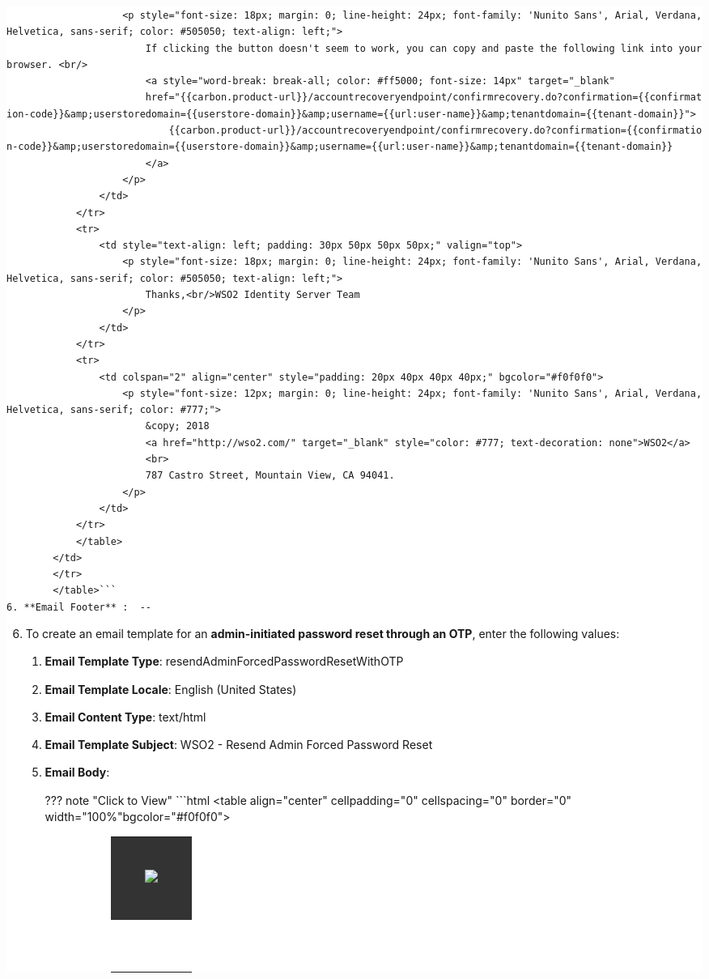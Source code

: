                         <p style="font-size: 18px; margin: 0; line-height: 24px; font-family: 'Nunito Sans', Arial, Verdana, Helvetica, sans-serif; color: #505050; text-align: left;">
                            If clicking the button doesn't seem to work, you can copy and paste the following link into your browser. <br/>
                            <a style="word-break: break-all; color: #ff5000; font-size: 14px" target="_blank"
                            href="{{carbon.product-url}}/accountrecoveryendpoint/confirmrecovery.do?confirmation={{confirmation-code}}&amp;userstoredomain={{userstore-domain}}&amp;username={{url:user-name}}&amp;tenantdomain={{tenant-domain}}">
                                {{carbon.product-url}}/accountrecoveryendpoint/confirmrecovery.do?confirmation={{confirmation-code}}&amp;userstoredomain={{userstore-domain}}&amp;username={{url:user-name}}&amp;tenantdomain={{tenant-domain}}
                            </a>
                        </p>
                    </td>
                </tr>
                <tr>
                    <td style="text-align: left; padding: 30px 50px 50px 50px;" valign="top">
                        <p style="font-size: 18px; margin: 0; line-height: 24px; font-family: 'Nunito Sans', Arial, Verdana, Helvetica, sans-serif; color: #505050; text-align: left;">
                            Thanks,<br/>WSO2 Identity Server Team
                        </p>
                    </td>
                </tr>
                <tr>
                    <td colspan="2" align="center" style="padding: 20px 40px 40px 40px;" bgcolor="#f0f0f0">
                        <p style="font-size: 12px; margin: 0; line-height: 24px; font-family: 'Nunito Sans', Arial, Verdana, Helvetica, sans-serif; color: #777;">
                            &copy; 2018
                            <a href="http://wso2.com/" target="_blank" style="color: #777; text-decoration: none">WSO2</a>
                            <br>
                            787 Castro Street, Mountain View, CA 94041.
                        </p>
                    </td>
                </tr>
                </table>
            </td>
            </tr>
            </table>```
    6. **Email Footer** :  --

6. To create an email template for an **admin-initiated password reset through an OTP**, enter the following values:

    1. **Email Template Type**: resendAdminForcedPasswordResetWithOTP
    2. **Email Template Locale**: English (United States)
    3. **Email Content Type**: text/html
    4. **Email Template Subject**: WSO2 - Resend Admin Forced Password Reset
    5. **Email Body**:  

        ??? note "Click to View"
            ```html
            <table align="center" cellpadding="0" cellspacing="0" border="0" width="100%"bgcolor="#f0f0f0">
            <tr>
            <td style="padding: 30px 30px 20px 30px;">
                <table cellpadding="0" cellspacing="0" border="0" width="100%" bgcolor="#ffffff" style="max-width: 650px; margin: auto;">
                <tr>
                    <td colspan="2" align="center" style="background-color: #333; padding: 40px;">
                        <a href="http://wso2.com/" target="_blank"><img src="http://cdn.wso2.com/wso2/newsletter/images/nl-2017/wso2-logo-transparent.png" border="0" /></a>
                    </td>
                </tr>
                <tr>
                    <td colspan="2" align="center" style="padding: 50px 50px 0px 50px;">